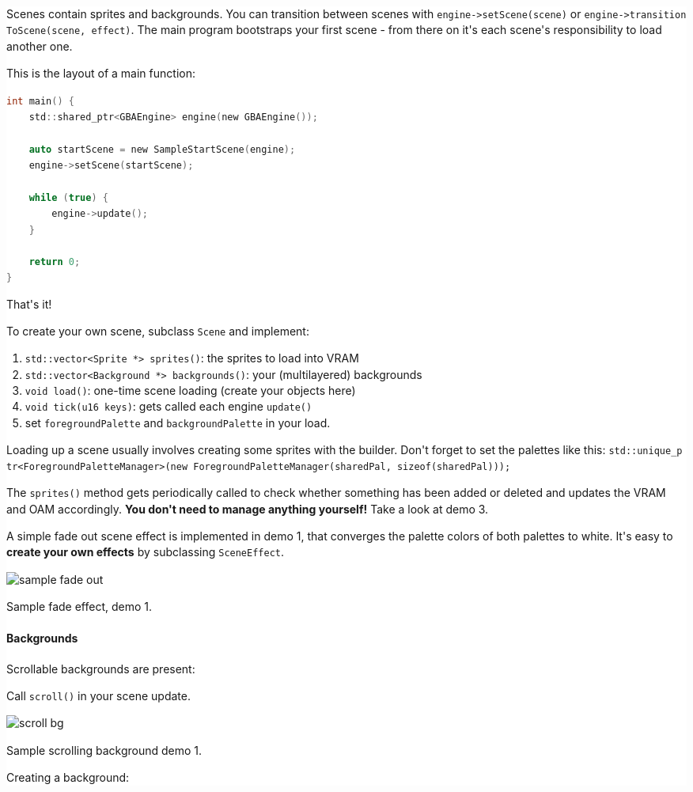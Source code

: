 Scenes contain sprites and backgrounds. You can transition between scenes with `engine->setScene(scene)` or `engine->transitionToScene(scene, effect)`. The main program bootstraps your first scene - from there on it's each scene's responsibility to load another one.

This is the layout of a main function:

```C
int main() {
    std::shared_ptr<GBAEngine> engine(new GBAEngine());

    auto startScene = new SampleStartScene(engine);
    engine->setScene(startScene);

    while (true) {
        engine->update();
    }

    return 0;
}
```

That's it!

To create your own scene, subclass `Scene` and implement:

1. `std::vector<Sprite *> sprites()`: the sprites to load into VRAM
2. `std::vector<Background *> backgrounds()`: your (multilayered) backgrounds
3. `void load()`: one-time scene loading (create your objects here)
4. `void tick(u16 keys)`: gets called each engine `update()`
5. set `foregroundPalette` and `backgroundPalette` in your load.

Loading up a scene usually involves creating some sprites with the builder. Don't forget to set the palettes like this: `std::unique_ptr<ForegroundPaletteManager>(new ForegroundPaletteManager(sharedPal, sizeof(sharedPal)));`

The `sprites()` method gets periodically called to check whether something has been added or deleted and updates the VRAM and OAM accordingly. **You don't need to manage anything yourself!** Take a look at demo 3.

A simple fade out scene effect is implemented in demo 1, that converges the palette colors of both palettes to white. It's easy to **create your own effects** by subclassing `SceneEffect`. 

![sample fade out](https://github.com/wgroeneveld/gba-sprite-engine/blob/master/img/fade.gif?raw=true)

Sample fade effect, demo 1.

#### Backgrounds

Scrollable backgrounds are present:

Call `scroll()` in your scene update.

![scroll bg](https://github.com/wgroeneveld/gba-sprite-engine/blob/master/img/scroll.gif?raw=true)

Sample scrolling background demo 1.

Creating a background: 
